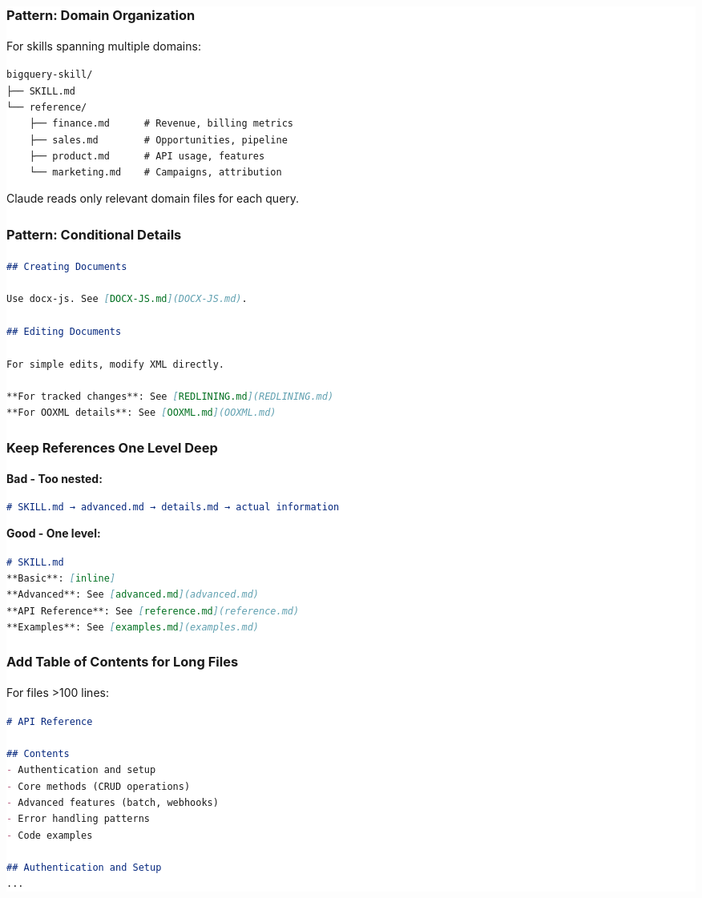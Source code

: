### Pattern: Domain Organization

For skills spanning multiple domains:

```
bigquery-skill/
├── SKILL.md
└── reference/
    ├── finance.md      # Revenue, billing metrics
    ├── sales.md        # Opportunities, pipeline
    ├── product.md      # API usage, features
    └── marketing.md    # Campaigns, attribution
```

Claude reads only relevant domain files for each query.

### Pattern: Conditional Details

```markdown
## Creating Documents

Use docx-js. See [DOCX-JS.md](DOCX-JS.md).

## Editing Documents

For simple edits, modify XML directly.

**For tracked changes**: See [REDLINING.md](REDLINING.md)
**For OOXML details**: See [OOXML.md](OOXML.md)
```

### Keep References One Level Deep

**Bad - Too nested:**
```markdown
# SKILL.md → advanced.md → details.md → actual information
```

**Good - One level:**
```markdown
# SKILL.md
**Basic**: [inline]
**Advanced**: See [advanced.md](advanced.md)
**API Reference**: See [reference.md](reference.md)
**Examples**: See [examples.md](examples.md)
```

### Add Table of Contents for Long Files

For files >100 lines:

```markdown
# API Reference

## Contents
- Authentication and setup
- Core methods (CRUD operations)
- Advanced features (batch, webhooks)
- Error handling patterns
- Code examples

## Authentication and Setup
...
```
